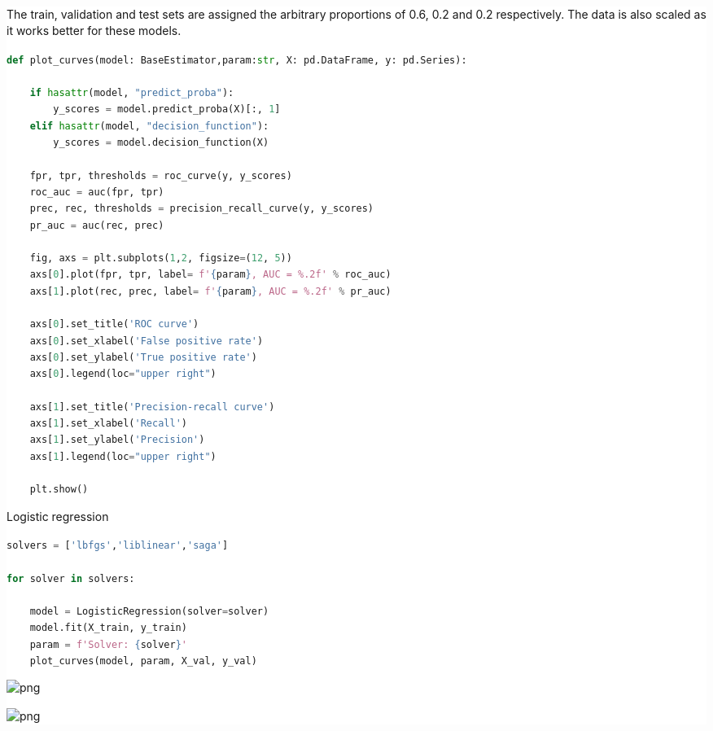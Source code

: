 The train, validation and test sets are assigned the arbitrary proportions of 0.6, 0.2 and 0.2 respectively. The data is also scaled as it works better for these models. 


```python
def plot_curves(model: BaseEstimator,param:str, X: pd.DataFrame, y: pd.Series):
        
    if hasattr(model, "predict_proba"):
        y_scores = model.predict_proba(X)[:, 1]
    elif hasattr(model, "decision_function"):
        y_scores = model.decision_function(X)

    fpr, tpr, thresholds = roc_curve(y, y_scores)
    roc_auc = auc(fpr, tpr)
    prec, rec, thresholds = precision_recall_curve(y, y_scores)
    pr_auc = auc(rec, prec)

    fig, axs = plt.subplots(1,2, figsize=(12, 5))
    axs[0].plot(fpr, tpr, label= f'{param}, AUC = %.2f' % roc_auc)
    axs[1].plot(rec, prec, label= f'{param}, AUC = %.2f' % pr_auc)

    axs[0].set_title('ROC curve')
    axs[0].set_xlabel('False positive rate')
    axs[0].set_ylabel('True positive rate')
    axs[0].legend(loc="upper right")

    axs[1].set_title('Precision-recall curve')
    axs[1].set_xlabel('Recall')
    axs[1].set_ylabel('Precision')
    axs[1].legend(loc="upper right")
    
    plt.show()
```

Logistic regression


```python
solvers = ['lbfgs','liblinear','saga']

for solver in solvers:

    model = LogisticRegression(solver=solver)
    model.fit(X_train, y_train)
    param = f'Solver: {solver}'
    plot_curves(model, param, X_val, y_val)
```


    
![png](module_3_explore_files/module_3_explore_18_0.png)
    



    
![png](module_3_explore_files/module_3_explore_18_1.png)
    
